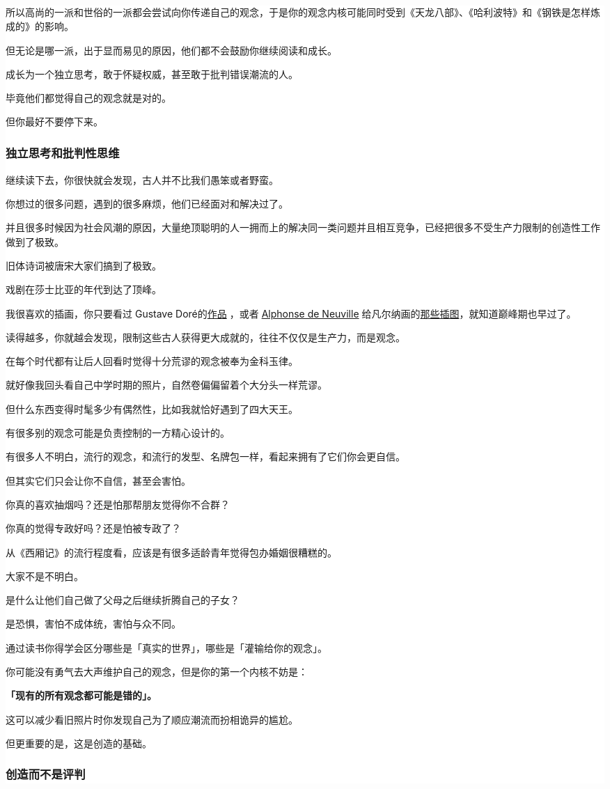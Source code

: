 所以高尚的一派和世俗的一派都会尝试向你传递自己的观念，于是你的观念内核可能同时受到《天龙八部》、《哈利波特》和《钢铁是怎样炼成的》的影响。

但无论是哪一派，出于显而易见的原因，他们都不会鼓励你继续阅读和成长。

成长为一个独立思考，敢于怀疑权威，甚至敢于批判错误潮流的人。

毕竟他们都觉得自己的观念就是对的。

但你最好不要停下来。

### 独立思考和批判性思维

继续读下去，你很快就会发现，古人并不比我们愚笨或者野蛮。

你想过的很多问题，遇到的很多麻烦，他们已经面对和解决过了。

并且很多时候因为社会风潮的原因，大量绝顶聪明的人一拥而上的解决同一类问题并且相互竞争，已经把很多不受生产力限制的创造性工作做到了极致。

旧体诗词被唐宋大家们搞到了极致。

戏剧在莎士比亚的年代到达了顶峰。

我很喜欢的插画，你只要看过 Gustave Doré的[作品](https://item.jd.com/42344951716.html) ，或者 [Alphonse de Neuville](https://en.wikipedia.org/wiki/Alphonse-Marie-Adolphe_de_Neuville) 给凡尔纳画的[那些插图](https://item.jd.com/12551690.html)，就知道巅峰期也早过了。

读得越多，你就越会发现，限制这些古人获得更大成就的，往往不仅仅是生产力，而是观念。

在每个时代都有让后人回看时觉得十分荒谬的观念被奉为金科玉律。

就好像我回头看自己中学时期的照片，自然卷偏偏留着个大分头一样荒谬。

但什么东西变得时髦多少有偶然性，比如我就恰好遇到了四大天王。

有很多别的观念可能是负责控制的一方精心设计的。

有很多人不明白，流行的观念，和流行的发型、名牌包一样，看起来拥有了它们你会更自信。

但其实它们只会让你不自信，甚至会害怕。

你真的喜欢抽烟吗？还是怕那帮朋友觉得你不合群？

你真的觉得专政好吗？还是怕被专政了？

从《西厢记》的流行程度看，应该是有很多适龄青年觉得包办婚姻很糟糕的。

大家不是不明白。

是什么让他们自己做了父母之后继续折腾自己的子女？

是恐惧，害怕不成体统，害怕与众不同。

通过读书你得学会区分哪些是「真实的世界」，哪些是「灌输给你的观念」。

你可能没有勇气去大声维护自己的观念，但是你的第一个内核不妨是：

**「现有的所有观念都可能是错的」。**

这可以减少看旧照片时你发现自己为了顺应潮流而扮相诡异的尴尬。

但更重要的是，这是创造的基础。

### 创造而不是评判
